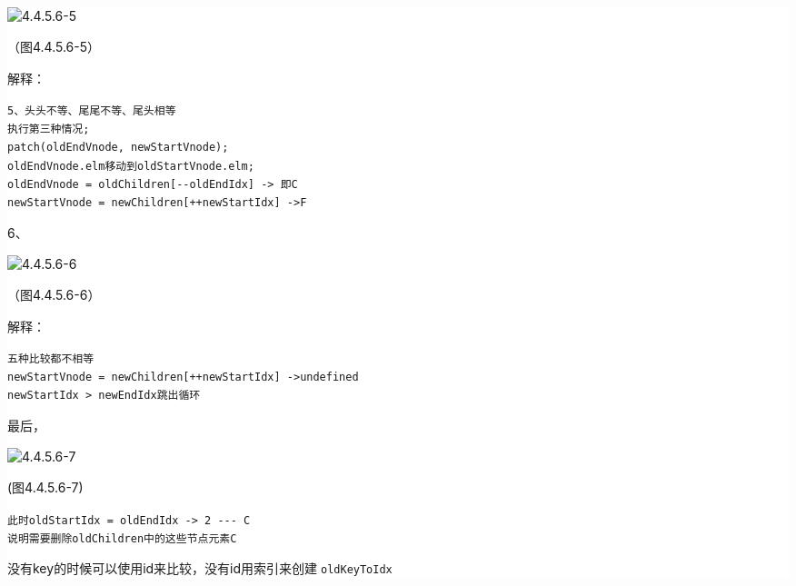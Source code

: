 ![4.4.5.6-5](C:\Users\lee\Desktop\vdom\4.4.5.6-5.png)

（图4.4.5.6-5）

解释：

```
5、头头不等、尾尾不等、尾头相等
执行第三种情况;
patch(oldEndVnode, newStartVnode);
oldEndVnode.elm移动到oldStartVnode.elm;
oldEndVnode = oldChildren[--oldEndIdx] -> 即C
newStartVnode = newChildren[++newStartIdx] ->F
```

6、

![4.4.5.6-6](C:\Users\lee\Desktop\vdom\4.4.5.6-6.png)

（图4.4.5.6-6）

解释：

```
五种比较都不相等
newStartVnode = newChildren[++newStartIdx] ->undefined
newStartIdx > newEndIdx跳出循环
```

最后，

![4.4.5.6-7](C:\Users\lee\Desktop\vdom\4.4.5.6-7.png)

(图4.4.5.6-7)

```
此时oldStartIdx = oldEndIdx -> 2 --- C
说明需要删除oldChildren中的这些节点元素C 
```



没有key的时候可以使用id来比较，没有id用索引来创建 `oldKeyToIdx`

